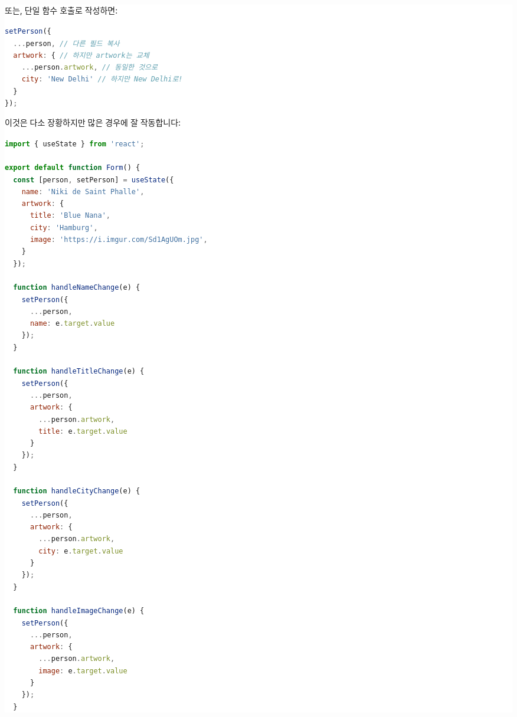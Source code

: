 또는, 단일 함수 호출로 작성하면:

```js
setPerson({
  ...person, // 다른 필드 복사
  artwork: { // 하지만 artwork는 교체
    ...person.artwork, // 동일한 것으로
    city: 'New Delhi' // 하지만 New Delhi로!
  }
});
```

이것은 다소 장황하지만 많은 경우에 잘 작동합니다:

<Sandpack>

```js
import { useState } from 'react';

export default function Form() {
  const [person, setPerson] = useState({
    name: 'Niki de Saint Phalle',
    artwork: {
      title: 'Blue Nana',
      city: 'Hamburg',
      image: 'https://i.imgur.com/Sd1AgUOm.jpg',
    }
  });

  function handleNameChange(e) {
    setPerson({
      ...person,
      name: e.target.value
    });
  }

  function handleTitleChange(e) {
    setPerson({
      ...person,
      artwork: {
        ...person.artwork,
        title: e.target.value
      }
    });
  }

  function handleCityChange(e) {
    setPerson({
      ...person,
      artwork: {
        ...person.artwork,
        city: e.target.value
      }
    });
  }

  function handleImageChange(e) {
    setPerson({
      ...person,
      artwork: {
        ...person.artwork,
        image: e.target.value
      }
    });
  }

```